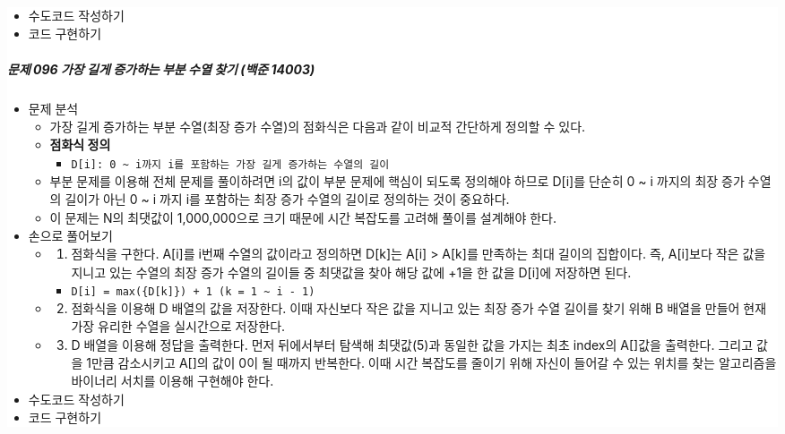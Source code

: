 - 수도코드 작성하기
- 코드 구현하기

##### 문제 096 가장 길게 증가하는 부분 수열 찾기 (백준 14003)
- 문제 분석
	- 가장 길게 증가하는 부분 수열(최장 증가 수열)의 점화식은 다음과 같이 비교적 간단하게 정의할 수 있다.
	- **점화식 정의**
		- `D[i]: 0 ~ i까지 i를 포함하는 가장 길게 증가하는 수열의 길이`
	- 부분 문제를 이용해 전체 문제를 풀이하려면 i의 값이 부분 문제에 핵심이 되도록 정의해야 하므로 D\[i]를 단순히 0 ~ i 까지의 최장 증가 수열의 길이가 아닌 0 ~ i 까지 i를 포함하는 최장 증가 수열의 길이로 정의하는 것이 중요하다.
	- 이 문제는 N의 최댓값이 1,000,000으로 크기 때문에 시간 복잡도를 고려해 풀이를 설계해야 한다.
- 손으로 풀어보기
	- 1) 점화식을 구한다. A\[i]를 i번째 수열의 값이라고 정의하면 D\[k]는 A\[i] > A\[k]를 만족하는 최대 길이의 집합이다. 즉, A\[i]보다 작은 값을 지니고 있는 수열의 최장 증가 수열의 길이들 중 최댓값을 찾아 해당 값에 +1을 한 값을 D\[i]에 저장하면 된다.
		- `D[i] = max({D[k]}) + 1 (k = 1 ~ i - 1)`
	- 2) 점화식을 이용해 D 배열의 값을 저장한다. 이때 자신보다 작은 값을 지니고 있는 최장 증가 수열 길이를 찾기 위해 B 배열을 만들어 현재 가장 유리한 수열을 실시간으로 저장한다.
	- 3) D 배열을 이용해 정답을 출력한다. 먼저 뒤에서부터 탐색해 최댓값(5)과 동일한 값을 가지는 최초 index의 A\[]값을 출력한다. 그리고 값을 1만큼 감소시키고 A\[]의 값이 0이 될 때까지 반복한다. 이때 시간 복잡도를 줄이기 위해 자신이 들어갈 수 있는 위치를 찾는 알고리즘을 바이너리 서치를 이용해 구현해야 한다.
- 수도코드 작성하기
- 코드 구현하기


